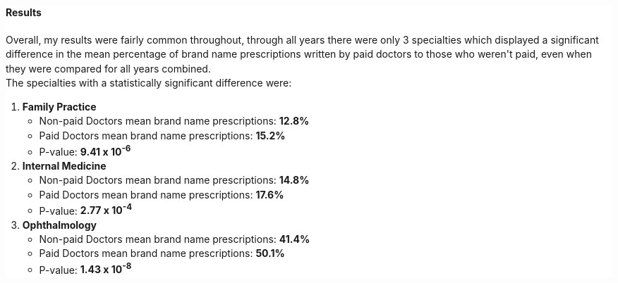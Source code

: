 <h4>
  <b>Results</b>
</h4>
<p class="text-primary">Overall, my results were fairly common throughout, through all years there were only 3 specialties which displayed a significant difference in the mean percentage of brand name prescriptions written by paid doctors to those who weren't paid, even when they were compared for all years combined.<br>The specialties with a statistically significant difference were:
  <ol>
    <li>
      <b>Family Practice</b>
      <ul>
        <li>Non-paid Doctors mean brand name prescriptions: <b>12.8%</b></li>
        <li>Paid Doctors mean brand name prescriptions: <b>15.2%</b></li>
        <li>P-value: <b>9.41 x 10<sup>-6</sup></b></li>
      </ul>
    </li>
    <li>
      <b>Internal Medicine</b>
      <ul>
        <li>Non-paid Doctors mean brand name prescriptions: <b>14.8%</b></li>
        <li>Paid Doctors mean brand name prescriptions: <b>17.6%</b></li>
        <li>P-value: <b>2.77 x 10<sup>-4</sup></b></li>
      </ul>
    </li>
    <li>
      <b>Ophthalmology</b>
      <ul>
        <li>Non-paid Doctors mean brand name prescriptions: <b>41.4%</b></li>
        <li>Paid Doctors mean brand name prescriptions: <b>50.1%</b></li>
        <li>P-value: <b>1.43 x 10<sup>-8</sup></b></li>
      </ul>
    </li>
  </ol>
